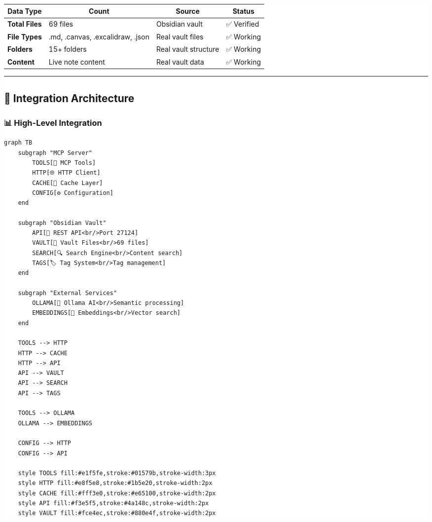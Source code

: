 | Data Type | Count | Source | Status |
|-----------|-------|--------|--------|
| **Total Files** | 69 files | Obsidian vault | ✅ Verified |
| **File Types** | .md, .canvas, .excalidraw, .json | Real vault files | ✅ Working |
| **Folders** | 15+ folders | Real vault structure | ✅ Working |
| **Content** | Live note content | Real vault data | ✅ Working |

---

## 🔗 Integration Architecture

### 📊 High-Level Integration

```mermaid
graph TB
    subgraph "MCP Server"
        TOOLS[🔧 MCP Tools]
        HTTP[🌐 HTTP Client]
        CACHE[💾 Cache Layer]
        CONFIG[⚙️ Configuration]
    end
    
    subgraph "Obsidian Vault"
        API[📡 REST API<br/>Port 27124]
        VAULT[📝 Vault Files<br/>69 files]
        SEARCH[🔍 Search Engine<br/>Content search]
        TAGS[🏷️ Tag System<br/>Tag management]
    end
    
    subgraph "External Services"
        OLLAMA[🤖 Ollama AI<br/>Semantic processing]
        EMBEDDINGS[🧠 Embeddings<br/>Vector search]
    end
    
    TOOLS --> HTTP
    HTTP --> CACHE
    HTTP --> API
    API --> VAULT
    API --> SEARCH
    API --> TAGS
    
    TOOLS --> OLLAMA
    OLLAMA --> EMBEDDINGS
    
    CONFIG --> HTTP
    CONFIG --> API
    
    style TOOLS fill:#e1f5fe,stroke:#01579b,stroke-width:3px
    style HTTP fill:#e8f5e8,stroke:#1b5e20,stroke-width:2px
    style CACHE fill:#fff3e0,stroke:#e65100,stroke-width:2px
    style API fill:#f3e5f5,stroke:#4a148c,stroke-width:2px
    style VAULT fill:#fce4ec,stroke:#880e4f,stroke-width:2px
```
